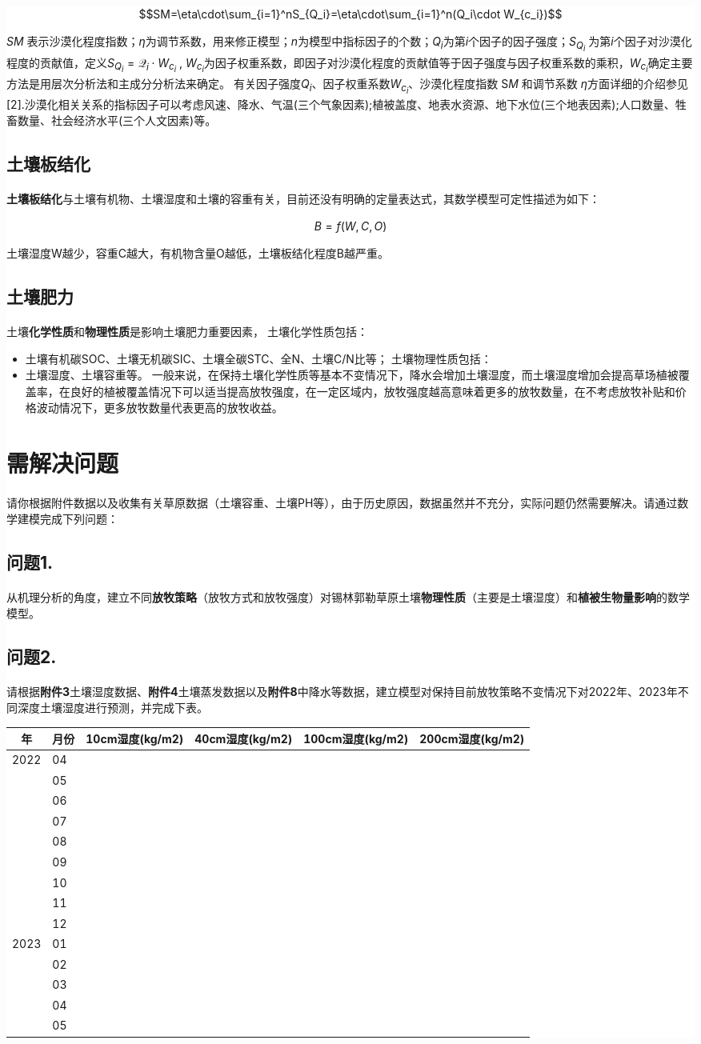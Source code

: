 $$SM=\eta\cdot\sum_{i=1}^nS_{Q_i}=\eta\cdot\sum_{i=1}^n(Q_i\cdot W_{c_i})$$

$SM$ 表示沙漠化程度指数；$\eta$为调节系数，用来修正模型；$n$为模型中指标因子的个数；$Q_i$为第$i$个因子的因子强度；$S_{Q_i}$ 为第$i$个因子对沙漠化程度的贡献值，定义$S_{Q_{i}}=\mathcal{Q}_{i}\cdot W_{c_{i}}$ , $W_{c_{i}}$为因子权重系数，即因子对沙漠化程度的贡献值等于因子强度与因子权重系数的乘积，$W_{c_i}$确定主要方法是用层次分析法和主成分分析法来确定。
有关因子强度$Q_i$、因子权重系数$W_{c_i}$、沙漠化程度指数 S$M$ 和调节系数 $\eta$方面详细的介绍参见[2].沙漠化相关关系的指标因子可以考虑风速、降水、气温(三个气象因素);植被盖度、地表水资源、地下水位(三个地表因素);人口数量、牲畜数量、社会经济水平(三个人文因素)等。

## 土壤板结化

**土壤板结化**与土壤有机物、土壤湿度和土壤的容重有关，目前还没有明确的定量表达式，其数学模型可定性描述为如下：

$$B=f(W,C,O)$$

土壤湿度W越少，容重C越大，有机物含量O越低，土壤板结化程度B越严重。

## 土壤肥力

土壤**化学性质**和**物理性质**是影响土壤肥力重要因素，
土壤化学性质包括：
- 土壤有机碳SOC、土壤无机碳SIC、土壤全碳STC、全N、土壤C/N比等；
土壤物理性质包括：
- 土壤湿度、土壤容重等。
一般来说，在保持土壤化学性质等基本不变情况下，降水会增加土壤湿度，而土壤湿度增加会提高草场植被覆盖率，在良好的植被覆盖情况下可以适当提高放牧强度，在一定区域内，放牧强度越高意味着更多的放牧数量，在不考虑放牧补贴和价格波动情况下，更多放牧数量代表更高的放牧收益。

# 需解决问题

请你根据附件数据以及收集有关草原数据（土壤容重、土壤PH等），由于历史原因，数据虽然并不充分，实际问题仍然需要解决。请通过数学建模完成下列问题：

## **问题1.** 
从机理分析的角度，建立不同**放牧策略**（放牧方式和放牧强度）对锡林郭勒草原土壤**物理性质**（主要是土壤湿度）和**植被生物量影响**的数学模型。

## **问题2.** 
请根据**附件3**土壤湿度数据、**附件4**土壤蒸发数据以及**附件8**中降水等数据，建立模型对保持目前放牧策略不变情况下对2022年、2023年不同深度土壤湿度进行预测，并完成下表。

| 年    | 月份  | 10cm湿度(kg/m2) | 40cm湿度(kg/m2) | 100cm湿度(kg/m2) | 200cm湿度(kg/m2) |
| ---- | --- | ------------- | ------------- | -------------- | -------------- |
| 2022 | 04  |               |               |                |                |
|      | 05  |               |               |                |                |
|      | 06  |               |               |                |                |
|      | 07  |               |               |                |                |
|      | 08  |               |               |                |                |
|      | 09  |               |               |                |                |
|      | 10  |               |               |                |                |
|      | 11  |               |               |                |                |
|      | 12  |               |               |                |                |
| 2023 | 01  |               |               |                |                |
|      | 02  |               |               |                |                |
|      | 03  |               |               |                |                |
|      | 04  |               |               |                |                |
|      | 05  |               |               |                |                |